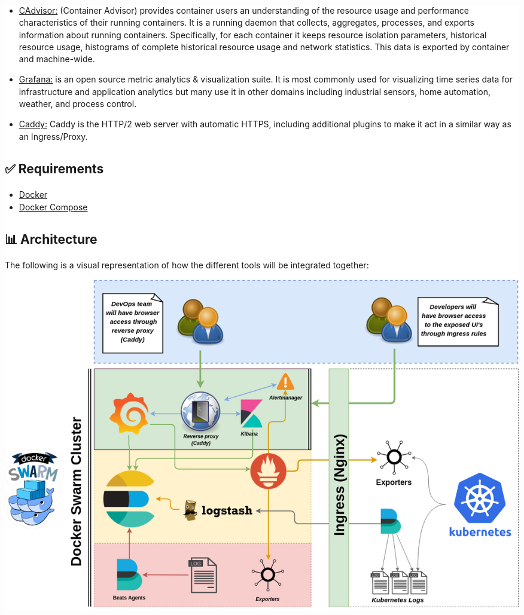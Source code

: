 - [CAdvisor:](https://github.com/google/cadvisor) (Container Advisor) provides container users an understanding of the resource usage and performance characteristics of their running containers. It is a running daemon that collects, aggregates, processes, and exports information about running containers. Specifically, for each container it keeps resource isolation parameters, historical resource usage, histograms of complete historical resource usage and network statistics. This data is exported by container and machine-wide.

- [Grafana:](https://github.com/grafana/grafana) is an open source metric analytics & visualization suite. It is most commonly used for visualizing time series data for infrastructure and application analytics but many use it in other domains including industrial sensors, home automation, weather, and process control.

- [Caddy:](https://github.com/stefanprodan/caddy-builder) Caddy is the HTTP/2 web server with automatic HTTPS, including additional plugins to make it act in a similar way as an Ingress/Proxy.

## ✅ Requirements

- [Docker](https://docs.docker.com/engine/installation/)
- [Docker Compose](https://docs.docker.com/compose/install/)

## 📊 Architecture

The following is a visual representation of how the different tools will be integrated together:

![diagram](docs/architecture_diagram.png)
